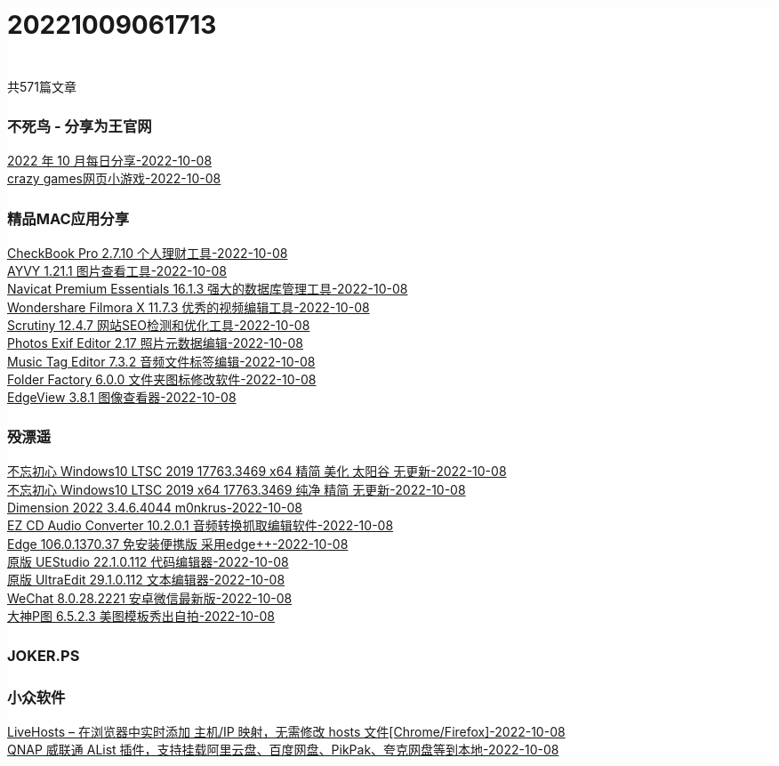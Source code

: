<h1>20221009061713</h1><br/>共571篇文章


###  不死鸟 - 分享为王官网

<a target=_blank rel=nofollow href="https://iui.su/161/" >2022 年 10 月每日分享-2022-10-08</a><br/><a target=_blank rel=nofollow href="https://iui.su/1988/" >crazy games网页小游戏-2022-10-08</a><br/>



###  精品MAC应用分享

<a target=_blank rel=nofollow href="https://xclient.info/s/checkbook-pro.html" >CheckBook Pro 2.7.10 个人理财工具-2022-10-08</a><br/><a target=_blank rel=nofollow href="https://xclient.info/s/ayvy.html" >AYVY 1.21.1 图片查看工具-2022-10-08</a><br/><a target=_blank rel=nofollow href="https://xclient.info/s/navicat-premium.html" >Navicat Premium Essentials 16.1.3 强大的数据库管理工具-2022-10-08</a><br/><a target=_blank rel=nofollow href="https://xclient.info/s/filmora.html" >Wondershare Filmora X 11.7.3 优秀的视频编辑工具-2022-10-08</a><br/><a target=_blank rel=nofollow href="https://xclient.info/s/scrutiny.html" >Scrutiny 12.4.7 网站SEO检测和优化工具-2022-10-08</a><br/><a target=_blank rel=nofollow href="https://xclient.info/s/photos-exif-editor.html" >Photos Exif Editor 2.17 照片元数据编辑-2022-10-08</a><br/><a target=_blank rel=nofollow href="https://xclient.info/s/music-tag-editor-pro.html" >Music Tag Editor 7.3.2 音频文件标签编辑-2022-10-08</a><br/><a target=_blank rel=nofollow href="https://xclient.info/s/folder-factory.html" >Folder Factory 6.0.0 文件夹图标修改软件-2022-10-08</a><br/><a target=_blank rel=nofollow href="https://xclient.info/s/edgeview.html" >EdgeView 3.8.1 图像查看器-2022-10-08</a><br/>



###  殁漂遥

<a target=_blank rel=nofollow href="https://www.mpyit.com/69859.html" >不忘初心 Windows10 LTSC 2019 17763.3469 x64 精简 美化 太阳谷 无更新-2022-10-08</a><br/><a target=_blank rel=nofollow href="https://www.mpyit.com/69860.html" >不忘初心 Windows10 LTSC 2019 x64 17763.3469 纯净 精简 无更新-2022-10-08</a><br/><a target=_blank rel=nofollow href="https://www.mpyit.com/dimension2022.html" >Dimension 2022 3.4.6.4044 m0nkrus-2022-10-08</a><br/><a target=_blank rel=nofollow href="https://www.mpyit.com/ezcdac.html" >EZ CD Audio Converter 10.2.0.1 音频转换抓取编辑软件-2022-10-08</a><br/><a target=_blank rel=nofollow href="https://www.mpyit.com/edgemod.html" >Edge 106.0.1370.37 免安装便携版 采用edge++-2022-10-08</a><br/><a target=_blank rel=nofollow href="https://www.mpyit.com/ues22.html" >原版 UEStudio 22.1.0.112 代码编辑器-2022-10-08</a><br/><a target=_blank rel=nofollow href="https://www.mpyit.com/ule.html" >原版 UltraEdit 29.1.0.112 文本编辑器-2022-10-08</a><br/><a target=_blank rel=nofollow href="https://www.mpyit.com/weixinapk.html" >WeChat 8.0.28.2221 安卓微信最新版-2022-10-08</a><br/><a target=_blank rel=nofollow href="https://www.mpyit.com/dspt.html" >大神P图 6.5.2.3 美图模板秀出自拍-2022-10-08</a><br/>



###  JOKER.PS





###  小众软件

<a target=_blank rel=nofollow href="https://www.appinn.com/livehosts/" >LiveHosts – 在浏览器中实时添加 主机/IP 映射，无需修改 hosts 文件[Chrome/Firefox]-2022-10-08</a><br/><a target=_blank rel=nofollow href="https://www.appinn.com/alist-webdav-for-qnap/" >QNAP 威联通 AList 插件，支持挂载阿里云盘、百度网盘、PikPak、夸克网盘等到本地-2022-10-08</a><br/>
